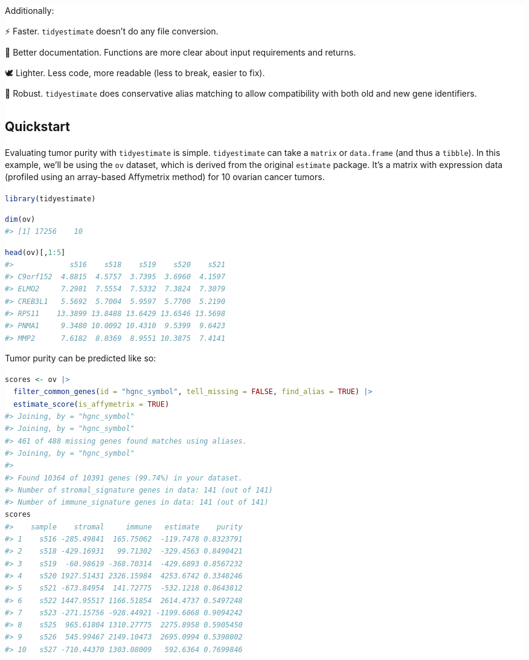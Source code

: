 Additionally:

⚡ Faster. `tidyestimate` doesn’t do any file conversion.

📝 Better documentation. Functions are more clear about input
requirements and returns.

🕊️ Lighter. Less code, more readable (less to break, easier to fix).

💪 Robust. `tidyestimate` does conservative alias matching to allow
compatibility with both old and new gene identifiers.

## Quickstart

Evaluating tumor purity with `tidyestimate` is simple. `tidyestimate`
can take a `matrix` or `data.frame` (and thus a `tibble`). In this
example, we’ll be using the `ov` dataset, which is derived from the
original `estimate` package. It’s a matrix with expression data
(profiled using an array-based Affymetrix method) for 10 ovarian cancer
tumors.

``` r
library(tidyestimate)
```

``` r
dim(ov)
#> [1] 17256    10
```

``` r
head(ov)[,1:5]
#>             s516    s518    s519    s520    s521
#> C9orf152  4.8815  4.5757  3.7395  3.6960  4.1597
#> ELMO2     7.2981  7.5554  7.5332  7.3824  7.3079
#> CREB3L1   5.5692  5.7004  5.9597  5.7700  5.2190
#> RPS11    13.3899 13.8488 13.6429 13.6546 13.5698
#> PNMA1     9.3480 10.0092 10.4310  9.5399  9.6423
#> MMP2      7.6182  8.0369  8.9551 10.3875  7.4141
```

Tumor purity can be predicted like so:

``` r
scores <- ov |> 
  filter_common_genes(id = "hgnc_symbol", tell_missing = FALSE, find_alias = TRUE) |> 
  estimate_score(is_affymetrix = TRUE)
#> Joining, by = "hgnc_symbol"
#> Joining, by = "hgnc_symbol"
#> 461 of 488 missing genes found matches using aliases.
#> Joining, by = "hgnc_symbol"
#> 
#> Found 10364 of 10391 genes (99.74%) in your dataset.
#> Number of stromal_signature genes in data: 141 (out of 141)
#> Number of immune_signature genes in data: 141 (out of 141)
scores
#>    sample    stromal     immune   estimate    purity
#> 1    s516 -285.49841  165.75062  -119.7478 0.8323791
#> 2    s518 -429.16931   99.71302  -329.4563 0.8490421
#> 3    s519  -60.98619 -368.70314  -429.6893 0.8567232
#> 4    s520 1927.51431 2326.15984  4253.6742 0.3348246
#> 5    s521 -673.84954  141.72775  -532.1218 0.8643812
#> 6    s522 1447.95517 1166.51854  2614.4737 0.5497248
#> 7    s523 -271.15756 -928.44921 -1199.6068 0.9094242
#> 8    s525  965.61804 1310.27775  2275.8958 0.5905450
#> 9    s526  545.99467 2149.10473  2695.0994 0.5398002
#> 10   s527 -710.44370 1303.08009   592.6364 0.7699846
```
